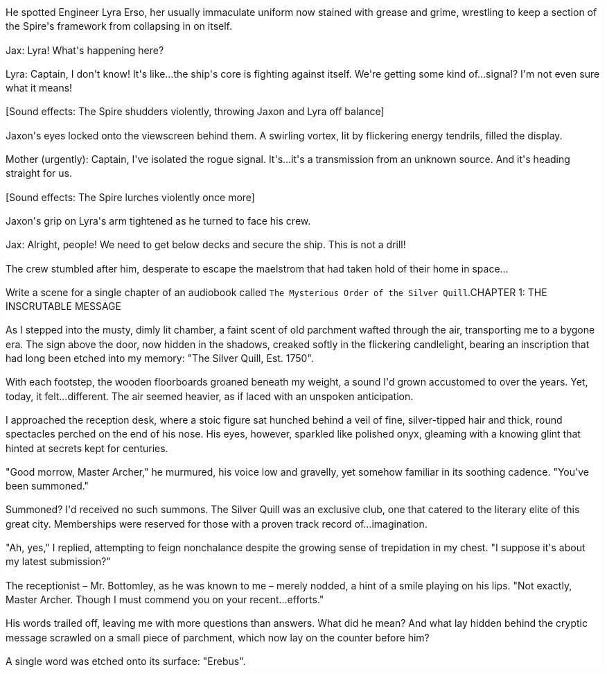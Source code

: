 He spotted Engineer Lyra Erso, her usually immaculate uniform now stained with grease and grime, wrestling to keep a section of the Spire's framework from collapsing in on itself.

Jax: Lyra! What's happening here?

Lyra: Captain, I don't know! It's like...the ship's core is fighting against itself. We're getting some kind of...signal? I'm not even sure what it means!

[Sound effects: The Spire shudders violently, throwing Jaxon and Lyra off balance]

Jaxon's eyes locked onto the viewscreen behind them. A swirling vortex, lit by flickering energy tendrils, filled the display.

Mother (urgently): Captain, I've isolated the rogue signal. It's...it's a transmission from an unknown source. And it's heading straight for us.

[Sound effects: The Spire lurches violently once more]

Jaxon's grip on Lyra's arm tightened as he turned to face his crew.

Jax: Alright, people! We need to get below decks and secure the ship. This is not a drill!

The crew stumbled after him, desperate to escape the maelstrom that had taken hold of their home in space...<end>

Write a scene for a single chapter of an audiobook called `The Mysterious Order of the Silver Quill`.<start>CHAPTER 1: THE INSCRUTABLE MESSAGE

As I stepped into the musty, dimly lit chamber, a faint scent of old parchment wafted through the air, transporting me to a bygone era. The sign above the door, now hidden in the shadows, creaked softly in the flickering candlelight, bearing an inscription that had long been etched into my memory: "The Silver Quill, Est. 1750".

With each footstep, the wooden floorboards groaned beneath my weight, a sound I'd grown accustomed to over the years. Yet, today, it felt...different. The air seemed heavier, as if laced with an unspoken anticipation.

I approached the reception desk, where a stoic figure sat hunched behind a veil of fine, silver-tipped hair and thick, round spectacles perched on the end of his nose. His eyes, however, sparkled like polished onyx, gleaming with a knowing glint that hinted at secrets kept for centuries.

"Good morrow, Master Archer," he murmured, his voice low and gravelly, yet somehow familiar in its soothing cadence. "You've been summoned."

Summoned? I'd received no such summons. The Silver Quill was an exclusive club, one that catered to the literary elite of this great city. Memberships were reserved for those with a proven track record of...imagination.

"Ah, yes," I replied, attempting to feign nonchalance despite the growing sense of trepidation in my chest. "I suppose it's about my latest submission?"

The receptionist – Mr. Bottomley, as he was known to me – merely nodded, a hint of a smile playing on his lips. "Not exactly, Master Archer. Though I must commend you on your recent...efforts."

His words trailed off, leaving me with more questions than answers. What did he mean? And what lay hidden behind the cryptic message scrawled on a small piece of parchment, which now lay on the counter before him?

A single word was etched onto its surface: "Erebus".
